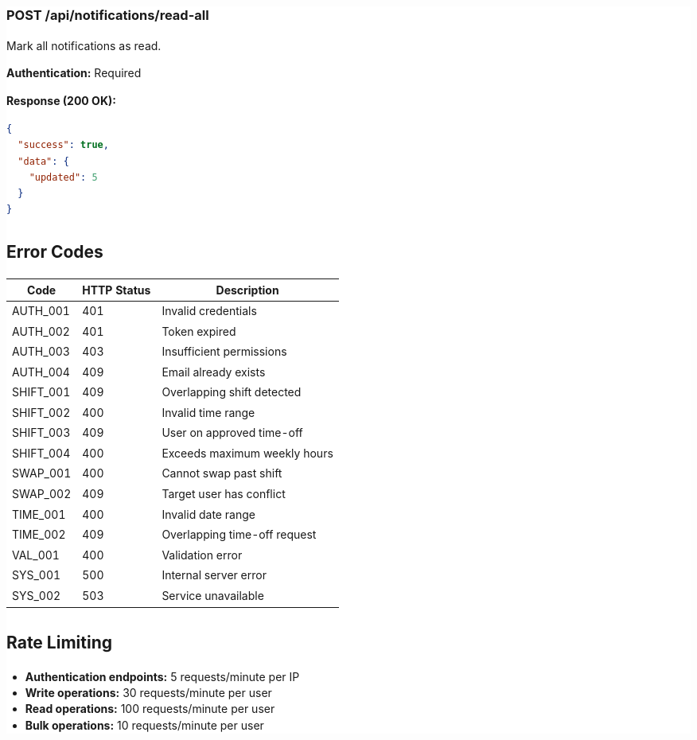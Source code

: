 ### POST /api/notifications/read-all

Mark all notifications as read.

**Authentication:** Required

**Response (200 OK):**
```json
{
  "success": true,
  "data": {
    "updated": 5
  }
}
```

## Error Codes

| Code | HTTP Status | Description |
|------|-------------|-------------|
| AUTH_001 | 401 | Invalid credentials |
| AUTH_002 | 401 | Token expired |
| AUTH_003 | 403 | Insufficient permissions |
| AUTH_004 | 409 | Email already exists |
| SHIFT_001 | 409 | Overlapping shift detected |
| SHIFT_002 | 400 | Invalid time range |
| SHIFT_003 | 409 | User on approved time-off |
| SHIFT_004 | 400 | Exceeds maximum weekly hours |
| SWAP_001 | 400 | Cannot swap past shift |
| SWAP_002 | 409 | Target user has conflict |
| TIME_001 | 400 | Invalid date range |
| TIME_002 | 409 | Overlapping time-off request |
| VAL_001 | 400 | Validation error |
| SYS_001 | 500 | Internal server error |
| SYS_002 | 503 | Service unavailable |

## Rate Limiting

- **Authentication endpoints:** 5 requests/minute per IP
- **Write operations:** 30 requests/minute per user
- **Read operations:** 100 requests/minute per user
- **Bulk operations:** 10 requests/minute per user
